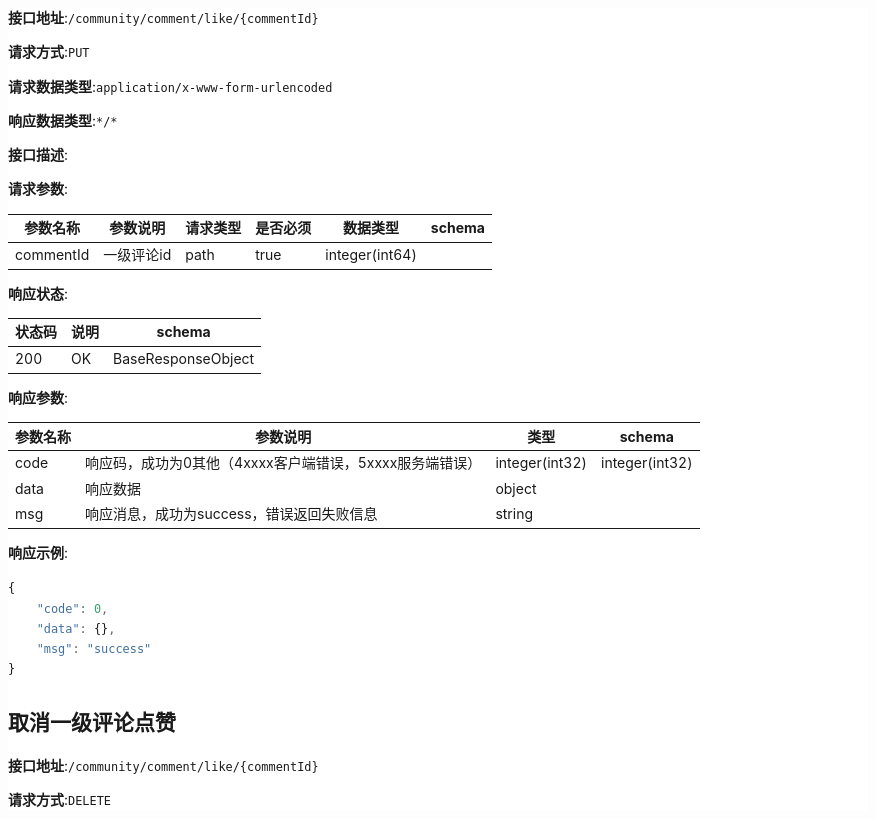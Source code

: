 
**接口地址**:`/community/comment/like/{commentId}`


**请求方式**:`PUT`


**请求数据类型**:`application/x-www-form-urlencoded`


**响应数据类型**:`*/*`


**接口描述**:


**请求参数**:


| 参数名称 | 参数说明 | 请求类型    | 是否必须 | 数据类型 | schema |
| -------- | -------- | ----- | -------- | -------- | ------ |
|commentId|一级评论id|path|true|integer(int64)||


**响应状态**:


| 状态码 | 说明 | schema |
| -------- | -------- | ----- | 
|200|OK|BaseResponseObject|


**响应参数**:


| 参数名称 | 参数说明 | 类型 | schema |
| -------- | -------- | ----- |----- | 
|code|响应码，成功为0其他（4xxxx客户端错误，5xxxx服务端错误）|integer(int32)|integer(int32)|
|data|响应数据|object||
|msg|响应消息，成功为success，错误返回失败信息|string||


**响应示例**:
```javascript
{
	"code": 0,
	"data": {},
	"msg": "success"
}
```


## 取消一级评论点赞


**接口地址**:`/community/comment/like/{commentId}`


**请求方式**:`DELETE`

